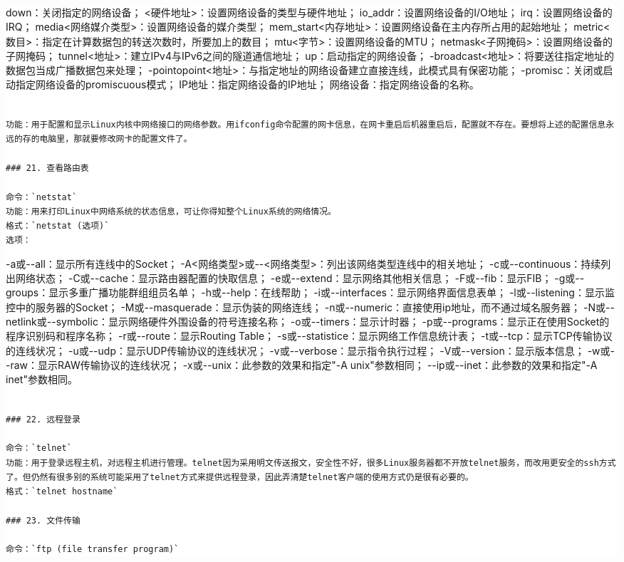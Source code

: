 down：关闭指定的网络设备；
<硬件地址>：设置网络设备的类型与硬件地址；
io_addr：设置网络设备的I/O地址； 
irq：设置网络设备的IRQ；
media<网络媒介类型>：设置网络设备的媒介类型；
mem_start<内存地址>：设置网络设备在主内存所占用的起始地址；
metric<数目>：指定在计算数据包的转送次数时，所要加上的数目；
mtu<字节>：设置网络设备的MTU；
netmask<子网掩码>：设置网络设备的子网掩码；
tunnel<地址>：建立IPv4与IPv6之间的隧道通信地址；
up：启动指定的网络设备；
-broadcast<地址>：将要送往指定地址的数据包当成广播数据包来处理；
-pointopoint<地址>：与指定地址的网络设备建立直接连线，此模式具有保密功能； 
-promisc：关闭或启动指定网络设备的promiscuous模式；
IP地址：指定网络设备的IP地址； 
网络设备：指定网络设备的名称。
```

功能：用于配置和显示Linux内核中网络接口的网络参数。用ifconfig命令配置的网卡信息，在网卡重启后机器重启后，配置就不存在。要想将上述的配置信息永远的存的电脑里，那就要修改网卡的配置文件了。

### 21. 查看路由表

命令：`netstat`  
功能：用来打印Linux中网络系统的状态信息，可让你得知整个Linux系统的网络情况。  
格式：`netstat (选项)`  
选项：

```
-a或--all：显示所有连线中的Socket；
-A<网络类型>或--<网络类型>：列出该网络类型连线中的相关地址；
-c或--continuous：持续列出网络状态；
-C或--cache：显示路由器配置的快取信息；
-e或--extend：显示网络其他相关信息； 
-F或--fib：显示FIB；
-g或--groups：显示多重广播功能群组组员名单；
-h或--help：在线帮助； 
-i或--interfaces：显示网络界面信息表单；
-l或--listening：显示监控中的服务器的Socket；
-M或--masquerade：显示伪装的网络连线；
-n或--numeric：直接使用ip地址，而不通过域名服务器；
-N或--netlink或--symbolic：显示网络硬件外围设备的符号连接名称；
-o或--timers：显示计时器；
-p或--programs：显示正在使用Socket的程序识别码和程序名称；
-r或--route：显示Routing Table；
-s或--statistice：显示网络工作信息统计表；
-t或--tcp：显示TCP传输协议的连线状况；
-u或--udp：显示UDP传输协议的连线状况；
-v或--verbose：显示指令执行过程； 
-V或--version：显示版本信息； 
-w或--raw：显示RAW传输协议的连线状况；
-x或--unix：此参数的效果和指定"-A unix"参数相同；
--ip或--inet：此参数的效果和指定"-A inet"参数相同。
```

### 22. 远程登录

命令：`telnet`  
功能：用于登录远程主机，对远程主机进行管理。telnet因为采用明文传送报文，安全性不好，很多Linux服务器都不开放telnet服务，而改用更安全的ssh方式了。但仍然有很多别的系统可能采用了telnet方式来提供远程登录，因此弄清楚telnet客户端的使用方式仍是很有必要的。  
格式：`telnet hostname`

### 23. 文件传输

命令：`ftp (file transfer program)`  
```
